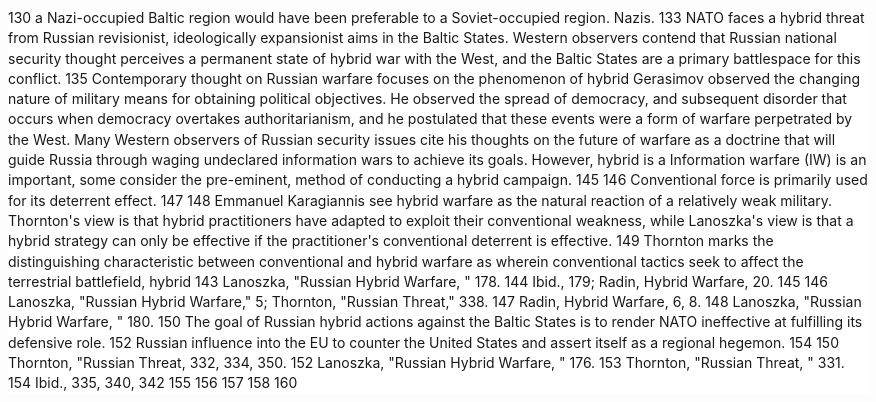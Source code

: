130
a Nazi-occupied Baltic region would have been preferable to a Soviet-occupied region.
Nazis. 
133
NATO faces a hybrid threat from Russian revisionist, ideologically expansionist aims in the Baltic States. Western observers contend that Russian national security thought perceives a permanent state of hybrid war with the West, and the Baltic States are a primary battlespace for this conflict. 
135
Contemporary thought on Russian warfare focuses on the phenomenon of hybrid Gerasimov observed the changing nature of military means for obtaining political objectives. He observed the spread of democracy, and subsequent disorder that occurs when democracy overtakes authoritarianism, and he postulated that these events were a form of warfare perpetrated by the West. Many Western observers of Russian security issues cite his thoughts on the future of warfare as a doctrine that will guide Russia through waging undeclared information wars to achieve its goals. However, hybrid is a Information warfare (IW) is an important, some consider the pre-eminent, method of conducting a hybrid campaign. 
145
146
Conventional force is primarily used for its deterrent effect. 
147
148
Emmanuel Karagiannis see hybrid warfare as the natural reaction of a relatively weak military. Thornton's view is that hybrid practitioners have adapted to exploit their conventional weakness, while Lanoszka's view is that a hybrid strategy can only be effective if the practitioner's conventional deterrent is effective. 
149
Thornton marks the distinguishing characteristic between conventional and hybrid warfare as wherein conventional tactics seek to affect the terrestrial battlefield, hybrid 
143 Lanoszka,
"Russian Hybrid Warfare,
" 178. 144 Ibid.,
179;
Radin,
Hybrid Warfare,
20. 145
146 Lanoszka, "Russian Hybrid Warfare," 5; Thornton, "Russian Threat," 338. 
147 Radin,
Hybrid Warfare,
6,
8. 148 Lanoszka,
"Russian Hybrid Warfare,
" 180.
150
The goal of Russian hybrid actions against the Baltic States is to render NATO ineffective at fulfilling its defensive role. 
152
Russian influence into the EU to counter the United States and assert itself as a regional hegemon. 154 
150 Thornton,
"Russian Threat,
332,
334,
350. 152 Lanoszka,
"Russian Hybrid Warfare,
" 176. 153 Thornton,
"Russian Threat,
" 331. 154 Ibid.,
335,
340,
342
155
156
157
158
160